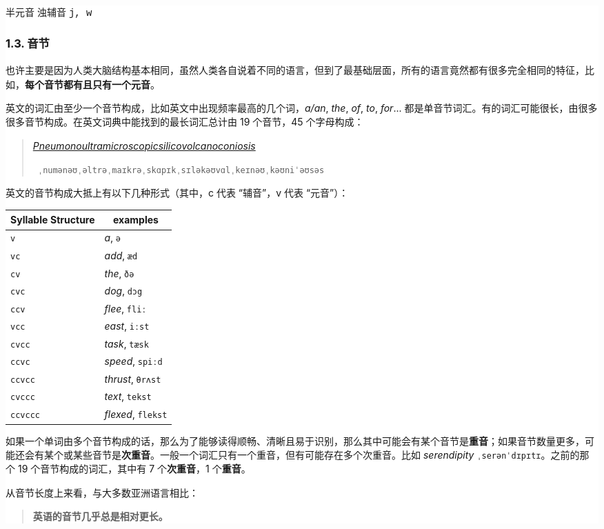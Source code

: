  <tr>
  <td>半元音</td>
  <td>浊辅音</td>
  <td><span style="font-family: 'Courier New';">j, w</span></td>
 </tr>
</tbody>
</table>



### 1.3. 音节

也许主要是因为人类大脑结构基本相同，虽然人类各自说着不同的语言，但到了最基础层面，所有的语言竟然都有很多完全相同的特征，比如，**每个音节都有且只有一个元音**。

英文的词汇由至少一个音节构成，比如英文中出现频率最高的几个词，*a/an*, *the*, *of*, *to*, *for*... 都是单音节词汇。有的词汇可能很长，由很多很多音节构成。在英文词典中能找到的最长词汇总计由 19 个音节，45 个字母构成： 

> *[Pneumonoultramicroscopicsilicovolcanoconiosis](https://en.wikipedia.org/wiki/Pneumonoultramicroscopicsilicovolcanoconiosis)* 
>
> ` ˌnumənəʊˌəltrəˌmaɪkrəˌskɑpɪkˌsɪləkəʊvɑlˌkeɪnəʊˌkəʊniˈəʊsəs`
>
> <audio controls><source src="audios/En-us-pneumonoultramicroscopicsilicovolcanoconiosis.ogg.mp3">Your browser does not support the audio element.</source></audio>


英文的音节构成大抵上有以下几种形式（其中，c 代表 “辅音”，v 代表 “元音”）：

| Syllable Structure | examples           |
| ------------------ | ------------------ |
| `v`                | *a*,  `ə`          |
| `vc`               | *add*, `æd`        |
| `cv`               | *the*, `ðə`        |
| `cvc`              | *dog*, `dɔg`       |
| `ccv`              | *flee*, `fliː`     |
| `vcc`              | *east*, `iːst`     |
| `cvcc`             | *task*, `tæsk`     |
| `ccvc`             | *speed*, `spiːd`   |
| `ccvcc`            | *thrust*, `θrʌst`  |
| `cvccc`            | *text*, `tekst`    |
| `ccvccc`           | *flexed*, `flekst` |

如果一个单词由多个音节构成的话，那么为了能够读得顺畅、清晰且易于识别，那么其中可能会有某个音节是**重音**；如果音节数量更多，可能还会有某个或某些音节是**次重音**。一般一个词汇只有一个重音，但有可能存在多个次重音。比如 *serendipity* `ˌserənˈdɪpɪtɪ`。之前的那个 19 个音节构成的词汇，其中有 7 个**次重音**，1 个**重音**。

从音节长度上来看，与大多数亚洲语言相比：

> **英语的音节几乎总是相对更长。**
